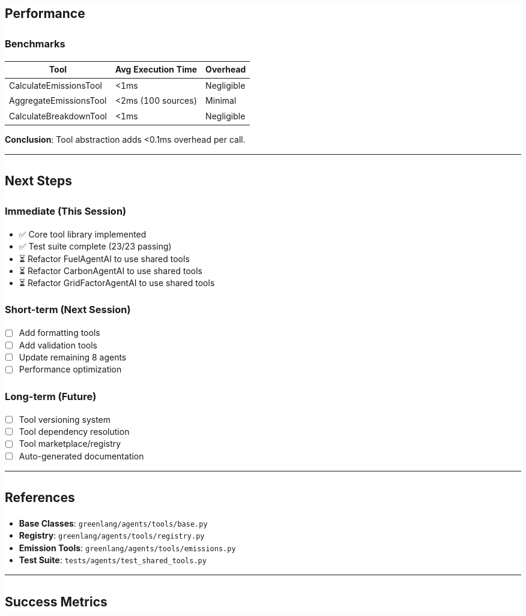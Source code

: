 
## Performance

### Benchmarks

| Tool | Avg Execution Time | Overhead |
|------|-------------------|----------|
| CalculateEmissionsTool | <1ms | Negligible |
| AggregateEmissionsTool | <2ms (100 sources) | Minimal |
| CalculateBreakdownTool | <1ms | Negligible |

**Conclusion**: Tool abstraction adds <0.1ms overhead per call.

---

## Next Steps

### Immediate (This Session)
- ✅ Core tool library implemented
- ✅ Test suite complete (23/23 passing)
- ⏳ Refactor FuelAgentAI to use shared tools
- ⏳ Refactor CarbonAgentAI to use shared tools
- ⏳ Refactor GridFactorAgentAI to use shared tools

### Short-term (Next Session)
- [ ] Add formatting tools
- [ ] Add validation tools
- [ ] Update remaining 8 agents
- [ ] Performance optimization

### Long-term (Future)
- [ ] Tool versioning system
- [ ] Tool dependency resolution
- [ ] Tool marketplace/registry
- [ ] Auto-generated documentation

---

## References

- **Base Classes**: `greenlang/agents/tools/base.py`
- **Registry**: `greenlang/agents/tools/registry.py`
- **Emission Tools**: `greenlang/agents/tools/emissions.py`
- **Test Suite**: `tests/agents/test_shared_tools.py`

---

## Success Metrics
